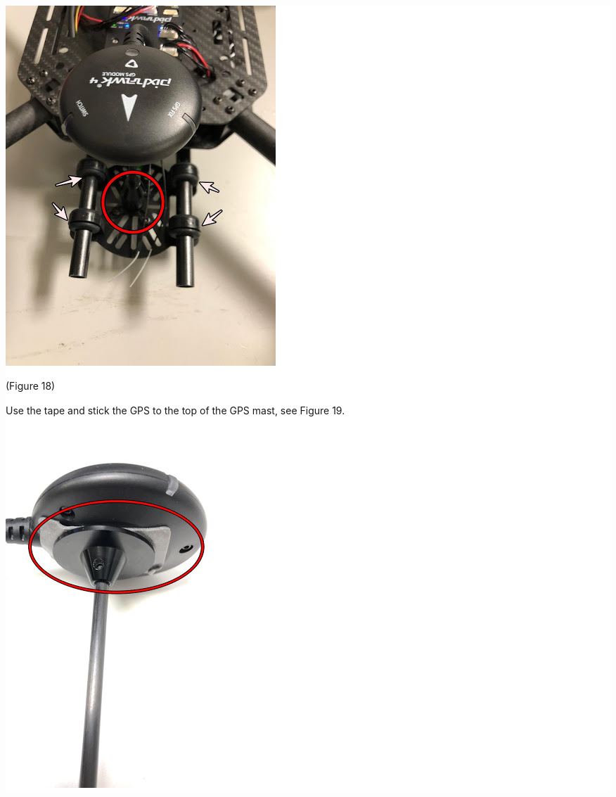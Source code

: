 ![GPS 1](../../assets/airframes/multicopter/x500_holybro_pixhawk4/x500_fig18.jpg)

(Figure 18)

Use the tape and stick the GPS to the top of the GPS mast, see Figure 19.

![GPS 2](../../assets/airframes/multicopter/x500_holybro_pixhawk4/x500_fig19.jpg)
